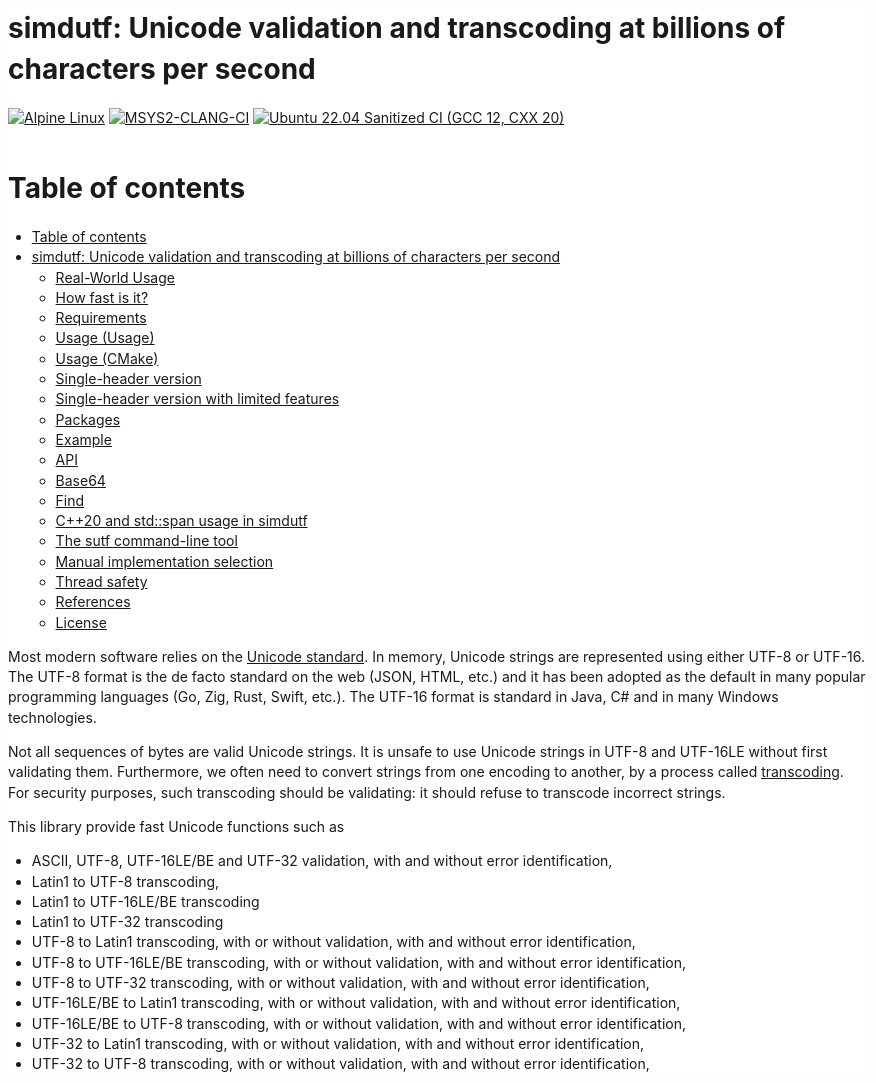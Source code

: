 
simdutf: Unicode validation and transcoding at billions of characters per second
===============================================

[![Alpine Linux](https://github.com/simdutf/simdutf/actions/workflows/alpine.yml/badge.svg)](https://github.com/simdutf/simdutf/actions/workflows/alpine.yml)
[![MSYS2-CLANG-CI](https://github.com/simdutf/simdutf/actions/workflows/msys2-clang.yml/badge.svg)](https://github.com/simdutf/simdutf/actions/workflows/msys2-clang.yml)
[![Ubuntu 22.04 Sanitized CI (GCC 12, CXX 20)](https://github.com/simdutf/simdutf/actions/workflows/ubuntu22-cxx20.yml/badge.svg)](https://github.com/simdutf/simdutf/actions/workflows/ubuntu22-cxx20.yml)
# Table of contents

- [Table of contents](#table-of-contents)
- [simdutf: Unicode validation and transcoding at billions of characters per second](#simdutf-unicode-validation-and-transcoding-at-billions-of-characters-per-second)
  - [Real-World Usage](#real-world-usage)
  - [How fast is it?](#how-fast-is-it)
  - [Requirements](#requirements)
  - [Usage (Usage)](#usage-usage)
  - [Usage (CMake)](#usage-cmake)
  - [Single-header version](#single-header-version)
  - [Single-header version with limited features](#single-header-version-with-limited-features)
  - [Packages](#packages)
  - [Example](#example)
  - [API](#api)
  - [Base64](#base64)
  - [Find](#find)
  - [C++20 and std::span usage in simdutf](#c20-and-stdspan-usage-in-simdutf)
  - [The sutf command-line tool](#the-sutf-command-line-tool)
  - [Manual implementation selection](#manual-implementation-selection)
  - [Thread safety](#thread-safety)
  - [References](#references)
  - [License](#license)


Most modern software relies on the [Unicode standard](https://en.wikipedia.org/wiki/Unicode).
In memory, Unicode strings are represented using either
UTF-8 or UTF-16. The UTF-8 format is the de facto standard on the web (JSON, HTML, etc.) and it has been adopted as the default in many popular
programming languages (Go, Zig, Rust, Swift, etc.). The UTF-16 format is standard in Java, C# and in many Windows technologies.

Not all sequences of bytes are valid Unicode strings. It is unsafe to use Unicode strings in UTF-8 and UTF-16LE without first validating them. Furthermore, we often need to convert strings from one encoding to another, by a process called [transcoding](https://en.wikipedia.org/wiki/Transcoding). For security purposes, such transcoding should be validating: it should refuse to transcode incorrect strings.

This library provide fast Unicode functions such as

- ASCII, UTF-8, UTF-16LE/BE and UTF-32 validation, with and without error identification,
- Latin1 to UTF-8 transcoding,
- Latin1 to UTF-16LE/BE transcoding
- Latin1 to UTF-32 transcoding
- UTF-8 to Latin1 transcoding, with or without validation, with and without error identification,
- UTF-8 to UTF-16LE/BE transcoding, with or without validation, with and without error identification,
- UTF-8 to UTF-32 transcoding, with or without validation, with and without error identification,
- UTF-16LE/BE to Latin1 transcoding, with or without validation, with and without error identification,
- UTF-16LE/BE to UTF-8 transcoding, with or without validation, with and without error identification,
- UTF-32 to Latin1 transcoding, with or without validation, with and without error identification,
- UTF-32 to UTF-8 transcoding, with or without validation, with and without error identification,
